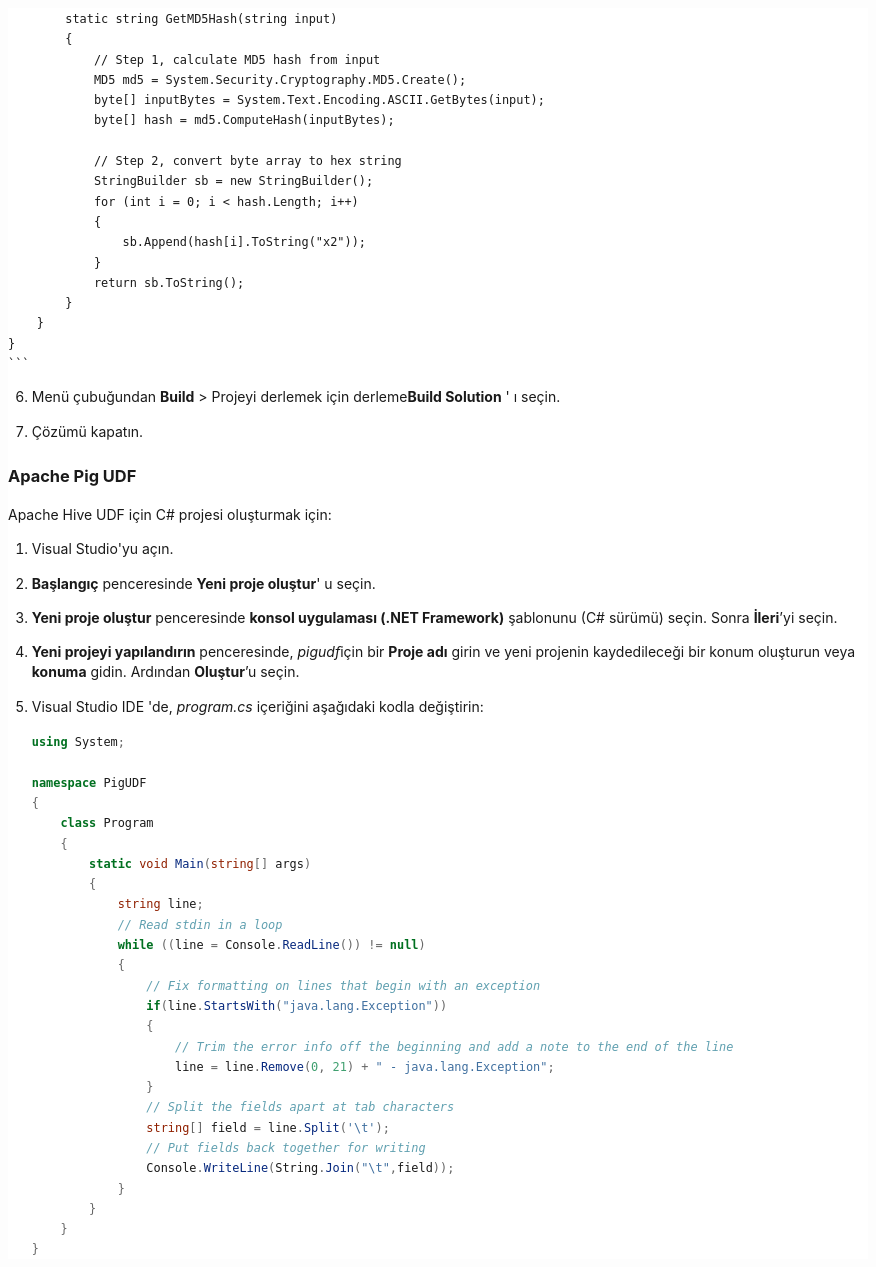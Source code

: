             static string GetMD5Hash(string input)
            {
                // Step 1, calculate MD5 hash from input
                MD5 md5 = System.Security.Cryptography.MD5.Create();
                byte[] inputBytes = System.Text.Encoding.ASCII.GetBytes(input);
                byte[] hash = md5.ComputeHash(inputBytes);

                // Step 2, convert byte array to hex string
                StringBuilder sb = new StringBuilder();
                for (int i = 0; i < hash.Length; i++)
                {
                    sb.Append(hash[i].ToString("x2"));
                }
                return sb.ToString();
            }
        }
    }
    ```

6. Menü çubuğundan **Build**  >  Projeyi derlemek için derleme**Build Solution** ' ı seçin.

7. Çözümü kapatın.

### <a name="apache-pig-udf"></a>Apache Pig UDF

Apache Hive UDF için C# projesi oluşturmak için:

1. Visual Studio'yu açın.

2. **Başlangıç** penceresinde **Yeni proje oluştur**' u seçin.

3. **Yeni proje oluştur** penceresinde **konsol uygulaması (.NET Framework)** şablonunu (C# sürümü) seçin. Sonra **İleri**’yi seçin.

4. **Yeni projeyi yapılandırın** penceresinde, *pigudf*için bir **Proje adı** girin ve yeni projenin kaydedileceği bir konum oluşturun veya **konuma** gidin. Ardından **Oluştur**’u seçin.

5. Visual Studio IDE 'de, *program.cs* içeriğini aşağıdaki kodla değiştirin:

    ```csharp
    using System;

    namespace PigUDF
    {
        class Program
        {
            static void Main(string[] args)
            {
                string line;
                // Read stdin in a loop
                while ((line = Console.ReadLine()) != null)
                {
                    // Fix formatting on lines that begin with an exception
                    if(line.StartsWith("java.lang.Exception"))
                    {
                        // Trim the error info off the beginning and add a note to the end of the line
                        line = line.Remove(0, 21) + " - java.lang.Exception";
                    }
                    // Split the fields apart at tab characters
                    string[] field = line.Split('\t');
                    // Put fields back together for writing
                    Console.WriteLine(String.Join("\t",field));
                }
            }
        }
    }
    ```
